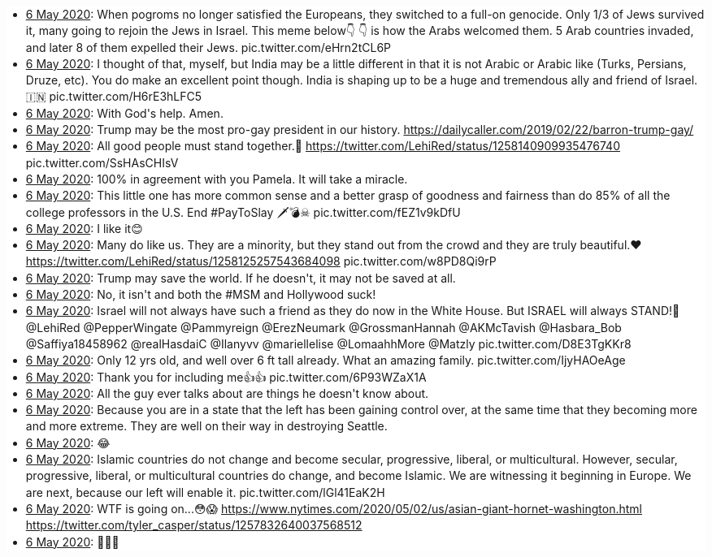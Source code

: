 * [ 6 May 2020](https://web.archive.org/web/20200511071640/https://twitter.com/GlennnRoss/status/1258162746002214912): When pogroms no longer satisfied the Europeans, they switched to a full-on genocide.  Only 1/3 of Jews survived it, many going to rejoin the Jews in Israel.   This meme below👇 👇 is how the Arabs welcomed them. 5 Arab countries invaded, and later 8 of them expelled their Jews. pic.twitter.com/eHrn2tCL6P
* [ 6 May 2020](https://web.archive.org/web/20200511001903/https://twitter.com/GlennnRoss/status/1258137431406186498): I thought of that, myself, but India may be a little different in that it is not Arabic or Arabic like (Turks, Persians, Druze, etc).   You do make an excellent point though.  India is shaping up to be a huge and tremendous ally and friend of Israel.  🇮🇳 pic.twitter.com/H6rE3hLFC5
* [ 6 May 2020](https://web.archive.org/web/20200511001903/https://twitter.com/GlennnRoss/status/1258137431406186498): With God's help.  Amen.
* [ 6 May 2020](https://web.archive.org/web/20200511050903/https://twitter.com/GlennnRoss/status/1258150698711121920): Trump may be the most pro-gay president in our history. https://dailycaller.com/2019/02/22/barron-trump-gay/
* [ 6 May 2020](https://web.archive.org/web/20200511010542/https://twitter.com/GlennnRoss/status/1258141905801613313): All good people must stand together.👊  https://twitter.com/LehiRed/status/1258140909935476740  pic.twitter.com/SsHAsCHIsV
* [ 6 May 2020](https://web.archive.org/web/20200511052727/https://twitter.com/GlennnRoss/status/1258137956528906246): 100% in agreement with you Pamela.  It will take a miracle.
* [ 6 May 2020](https://web.archive.org/web/20200511001903/https://twitter.com/GlennnRoss/status/1258137431406186498): This little one has more common sense and a better grasp of goodness and fairness than do 85% of all the college professors in the U.S.    End  #PayToSlay  🗡💣☠ pic.twitter.com/fEZ1v9kDfU
* [ 6 May 2020](https://web.archive.org/web/20200510210230/https://twitter.com/GlennnRoss/status/1258131144710766592): I like it😊
* [ 6 May 2020](https://web.archive.org/web/20200510210230/https://twitter.com/GlennnRoss/status/1258131144710766592): Many do like us.  They are a minority, but they stand out from the crowd and they are truly beautiful.❤️  https://twitter.com/LehiRed/status/1258125257543684098  pic.twitter.com/w8PD8Qi9rP
* [ 6 May 2020](https://web.archive.org/web/20200510200415/https://twitter.com/GlennnRoss/status/1258119990299037696): Trump may save the world.  If he doesn't, it may not be saved at all.
* [ 6 May 2020](https://web.archive.org/web/20200511043814/https://twitter.com/GlennnRoss/status/1258124097298497536): No, it isn't and both the  #MSM  and Hollywood suck!
* [ 6 May 2020](https://web.archive.org/web/20200510200415/https://twitter.com/GlennnRoss/status/1258119990299037696): Israel will not always have such a friend as they do now in the White House.    But ISRAEL will always STAND!👊   @LehiRed   @PepperWingate   @Pammyreign   @ErezNeumark   @GrossmanHannah    @AKMcTavish   @Hasbara_Bob   @Saffiya18458962   @realHasdaiC    @Ilanyvv   @mariellelise   @LomaahhMore    @Matzly  pic.twitter.com/D8E3TgKKr8
* [ 6 May 2020](https://web.archive.org/web/20200510091733/https://twitter.com/GlennnRoss/status/1258068134642307072): Only 12 yrs old, and well over 6 ft tall already.  What an amazing family. pic.twitter.com/IjyHAOeAge
* [ 6 May 2020](https://web.archive.org/web/20200510050134/https://twitter.com/GlennnRoss/status/1258067251506196480): Thank you for including me👍👍 pic.twitter.com/6P93WZaX1A
* [ 6 May 2020](https://web.archive.org/web/20200510151459/https://twitter.com/GlennnRoss/status/1258062319621419009): All the guy ever talks about are things he doesn't know about.
* [ 6 May 2020](https://web.archive.org/web/20200510173515/https://twitter.com/GlennnRoss/status/1257972009704792064): Because you are in a state that the left has been gaining control over, at the same time that they becoming more and more extreme.  They are well on their way in destroying Seattle.
* [ 6 May 2020](https://web.archive.org/web/20200510042305/https://twitter.com/GlennnRoss/status/1257959465195798530): 😂
* [ 6 May 2020](https://web.archive.org/web/20200510174651/https://twitter.com/GlennnRoss/status/1257919336104296448): Islamic countries do not change and become secular, progressive, liberal, or multicultural.  However, secular, progressive, liberal, or multicultural countries do change, and become Islamic.  We are witnessing it beginning in Europe.  We are next, because our left will enable it. pic.twitter.com/lGl41EaK2H
* [ 6 May 2020](https://web.archive.org/web/20200510091856/https://twitter.com/GlennnRoss/status/1257900267032449025): WTF is going on...😳😱   https://www.nytimes.com/2020/05/02/us/asian-giant-hornet-washington.html  https://twitter.com/tyler_casper/status/1257832640037568512
* [ 6 May 2020](https://web.archive.org/web/20200511023232/https://twitter.com/GlennnRoss/status/1257899252782686209): 🌹🌷🌺